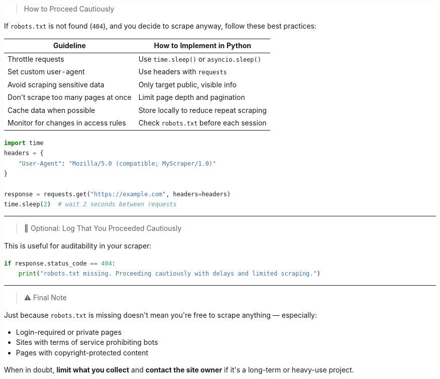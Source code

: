 
> How to Proceed Cautiously

If `robots.txt` is not found (`404`), and you decide to scrape anyway, follow these best practices:

| Guideline                           | How to Implement in Python              |
| ----------------------------------- | --------------------------------------- |
| Throttle requests                   | Use `time.sleep()` or `asyncio.sleep()` |
| Set custom user-agent               | Use headers with `requests`             |
| Avoid scraping sensitive data       | Only target public, visible info        |
| Don't scrape too many pages at once | Limit page depth and pagination         |
| Cache data when possible            | Store locally to reduce repeat scraping |
| Monitor for changes in access rules | Check `robots.txt` before each session  |

```py title="Example"
import time
headers = {
    "User-Agent": "Mozilla/5.0 (compatible; MyScraper/1.0)"
}

response = requests.get("https://example.com", headers=headers)
time.sleep(2)  # wait 2 seconds between requests
```

---

> 📝 Optional: Log That You Proceeded Cautiously

This is useful for auditability in your scraper:

```py
if response.status_code == 404:
    print("robots.txt missing. Proceeding cautiously with delays and limited scraping.")
```

---

> ⚠️ Final Note

Just because `robots.txt` is missing doesn't mean you're free to scrape anything — especially:

- Login-required or private pages
- Sites with terms of service prohibiting bots
- Pages with copyright-protected content

When in doubt, **limit what you collect** and **contact the site owner** if it's a long-term or heavy-use project.
